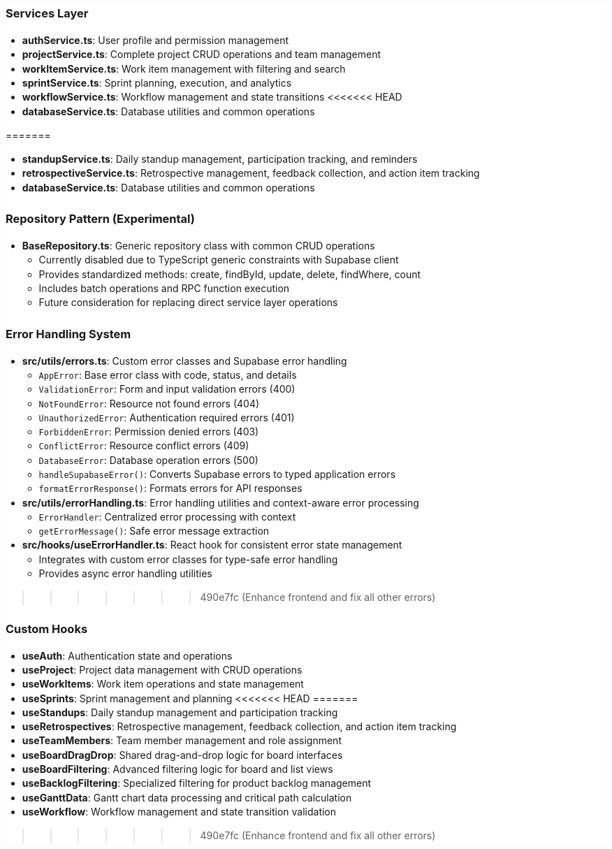 ### Services Layer
- **authService.ts**: User profile and permission management
- **projectService.ts**: Complete project CRUD operations and team management
- **workItemService.ts**: Work item management with filtering and search
- **sprintService.ts**: Sprint planning, execution, and analytics
- **workflowService.ts**: Workflow management and state transitions
<<<<<<< HEAD
- **databaseService.ts**: Database utilities and common operations

=======
- **standupService.ts**: Daily standup management, participation tracking, and reminders
- **retrospectiveService.ts**: Retrospective management, feedback collection, and action item tracking
- **databaseService.ts**: Database utilities and common operations

### Repository Pattern (Experimental)
- **BaseRepository.ts**: Generic repository class with common CRUD operations
  - Currently disabled due to TypeScript generic constraints with Supabase client
  - Provides standardized methods: create, findById, update, delete, findWhere, count
  - Includes batch operations and RPC function execution
  - Future consideration for replacing direct service layer operations

### Error Handling System
- **src/utils/errors.ts**: Custom error classes and Supabase error handling
  - `AppError`: Base error class with code, status, and details
  - `ValidationError`: Form and input validation errors (400)
  - `NotFoundError`: Resource not found errors (404)
  - `UnauthorizedError`: Authentication required errors (401)
  - `ForbiddenError`: Permission denied errors (403)
  - `ConflictError`: Resource conflict errors (409)
  - `DatabaseError`: Database operation errors (500)
  - `handleSupabaseError()`: Converts Supabase errors to typed application errors
  - `formatErrorResponse()`: Formats errors for API responses
- **src/utils/errorHandling.ts**: Error handling utilities and context-aware error processing
  - `ErrorHandler`: Centralized error processing with context
  - `getErrorMessage()`: Safe error message extraction
- **src/hooks/useErrorHandler.ts**: React hook for consistent error state management
  - Integrates with custom error classes for type-safe error handling
  - Provides async error handling utilities

>>>>>>> 490e7fc (Enhance frontend and fix all other errors)
### Custom Hooks
- **useAuth**: Authentication state and operations
- **useProject**: Project data management with CRUD operations
- **useWorkItems**: Work item operations and state management
- **useSprints**: Sprint management and planning
<<<<<<< HEAD
=======
- **useStandups**: Daily standup management and participation tracking
- **useRetrospectives**: Retrospective management, feedback collection, and action item tracking
- **useTeamMembers**: Team member management and role assignment
- **useBoardDragDrop**: Shared drag-and-drop logic for board interfaces
- **useBoardFiltering**: Advanced filtering logic for board and list views
- **useBacklogFiltering**: Specialized filtering for product backlog management
- **useGanttData**: Gantt chart data processing and critical path calculation
- **useWorkflow**: Workflow management and state transition validation
>>>>>>> 490e7fc (Enhance frontend and fix all other errors)
